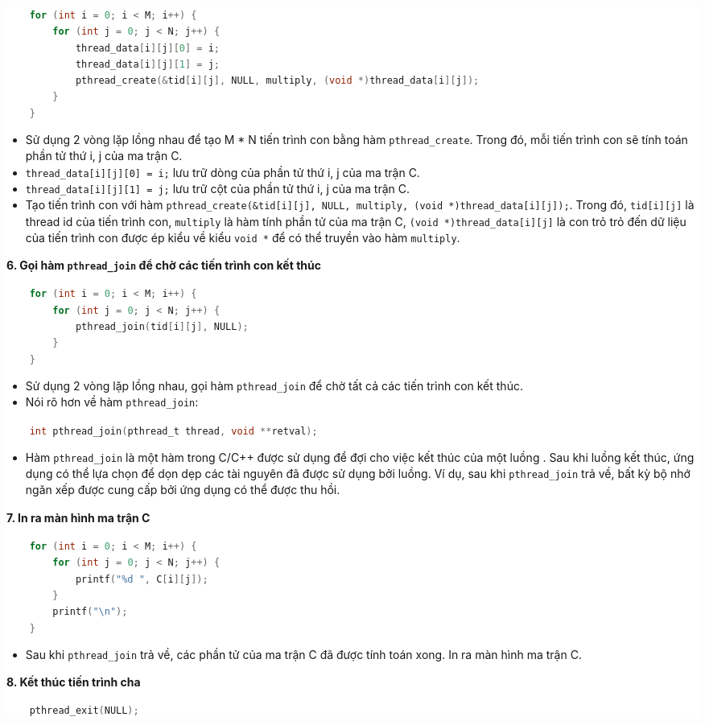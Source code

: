 ```c
    for (int i = 0; i < M; i++) {
        for (int j = 0; j < N; j++) {
            thread_data[i][j][0] = i;
            thread_data[i][j][1] = j;
            pthread_create(&tid[i][j], NULL, multiply, (void *)thread_data[i][j]);
        }
    }
```

-  Sử dụng 2 vòng lặp lồng nhau để tạo M \* N tiến trình con bằng hàm `pthread_create`. Trong đó, mỗi tiến trình con sẽ tính toán phần tử thứ i, j của ma trận C.
-  `thread_data[i][j][0] = i;` lưu trữ dòng của phần tử thứ i, j của ma trận C.
-  `thread_data[i][j][1] = j;` lưu trữ cột của phần tử thứ i, j của ma trận C.
-  Tạo tiến trình con với hàm `pthread_create(&tid[i][j], NULL, multiply, (void *)thread_data[i][j]);`. Trong đó, `tid[i][j]` là thread id của tiến trình con, `multiply` là hàm tính phần tử của ma trận C, `(void *)thread_data[i][j]` là con trỏ trỏ đến dữ liệu của tiến trình con được ép kiểu về kiểu `void *` để có thể truyền vào hàm `multiply`.

**6. Gọi hàm `pthread_join` để chờ các tiến trình con kết thúc**

```c
    for (int i = 0; i < M; i++) {
        for (int j = 0; j < N; j++) {
            pthread_join(tid[i][j], NULL);
        }
    }
```

-  Sử dụng 2 vòng lặp lồng nhau, gọi hàm `pthread_join` để chờ tất cả các tiến trình con kết thúc.
-  Nói rõ hơn về hàm `pthread_join`:

```c
    int pthread_join(pthread_t thread, void **retval);
```

-  Hàm `pthread_join` là một hàm trong C/C++ được sử dụng để đợi cho việc kết thúc của một luồng . Sau khi luồng kết thúc, ứng dụng có thể lựa chọn để dọn dẹp các tài nguyên đã được sử dụng bởi luồng. Ví dụ, sau khi `pthread_join` trả về, bất kỳ bộ nhớ ngăn xếp được cung cấp bởi ứng dụng có thể được thu hồi.

**7. In ra màn hình ma trận C**

```c
    for (int i = 0; i < M; i++) {
        for (int j = 0; j < N; j++) {
            printf("%d ", C[i][j]);
        }
        printf("\n");
    }
```

-  Sau khi `pthread_join` trả về, các phần tử của ma trận C đã được tính toán xong. In ra màn hình ma trận C.

**8. Kết thúc tiến trình cha**

```c
    pthread_exit(NULL);
```
